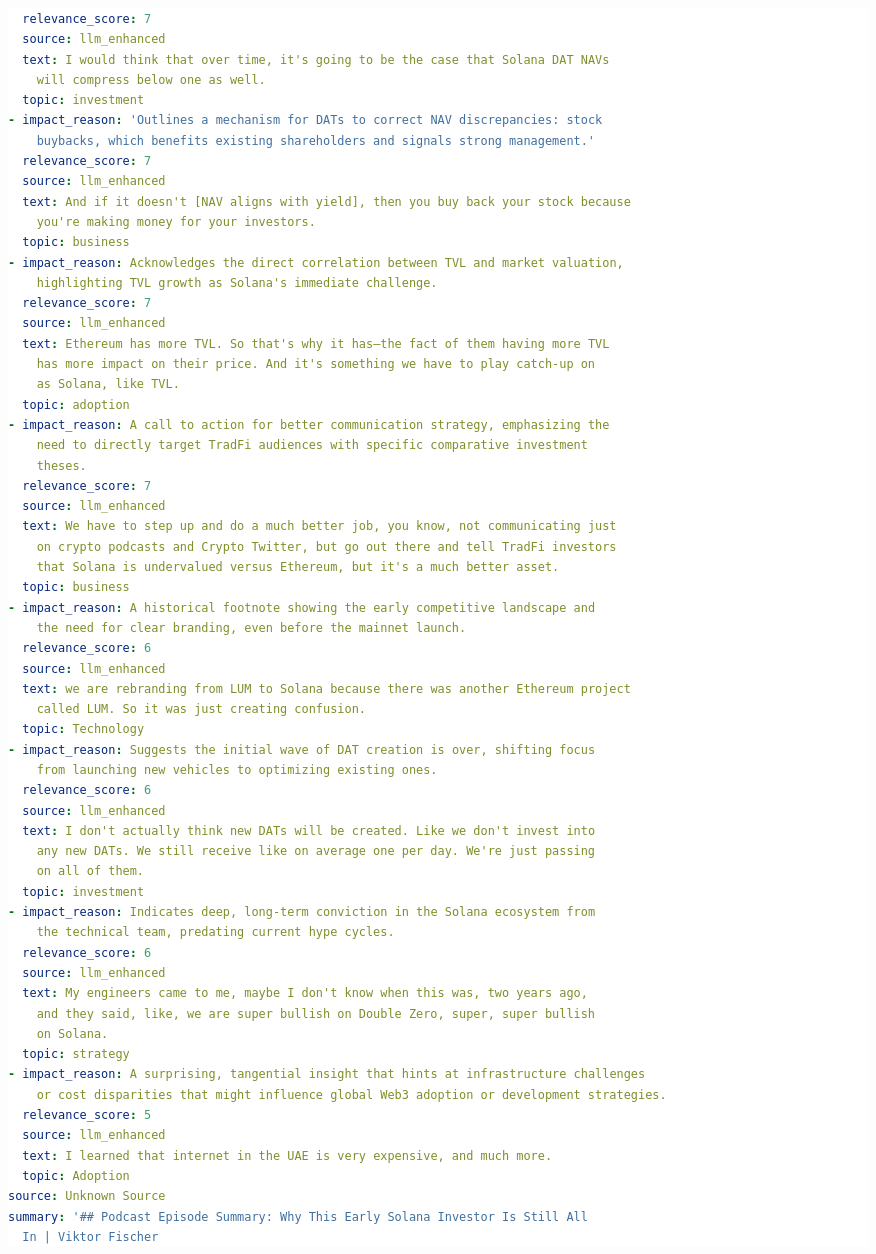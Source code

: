 ```yaml
  relevance_score: 7
  source: llm_enhanced
  text: I would think that over time, it's going to be the case that Solana DAT NAVs
    will compress below one as well.
  topic: investment
- impact_reason: 'Outlines a mechanism for DATs to correct NAV discrepancies: stock
    buybacks, which benefits existing shareholders and signals strong management.'
  relevance_score: 7
  source: llm_enhanced
  text: And if it doesn't [NAV aligns with yield], then you buy back your stock because
    you're making money for your investors.
  topic: business
- impact_reason: Acknowledges the direct correlation between TVL and market valuation,
    highlighting TVL growth as Solana's immediate challenge.
  relevance_score: 7
  source: llm_enhanced
  text: Ethereum has more TVL. So that's why it has—the fact of them having more TVL
    has more impact on their price. And it's something we have to play catch-up on
    as Solana, like TVL.
  topic: adoption
- impact_reason: A call to action for better communication strategy, emphasizing the
    need to directly target TradFi audiences with specific comparative investment
    theses.
  relevance_score: 7
  source: llm_enhanced
  text: We have to step up and do a much better job, you know, not communicating just
    on crypto podcasts and Crypto Twitter, but go out there and tell TradFi investors
    that Solana is undervalued versus Ethereum, but it's a much better asset.
  topic: business
- impact_reason: A historical footnote showing the early competitive landscape and
    the need for clear branding, even before the mainnet launch.
  relevance_score: 6
  source: llm_enhanced
  text: we are rebranding from LUM to Solana because there was another Ethereum project
    called LUM. So it was just creating confusion.
  topic: Technology
- impact_reason: Suggests the initial wave of DAT creation is over, shifting focus
    from launching new vehicles to optimizing existing ones.
  relevance_score: 6
  source: llm_enhanced
  text: I don't actually think new DATs will be created. Like we don't invest into
    any new DATs. We still receive like on average one per day. We're just passing
    on all of them.
  topic: investment
- impact_reason: Indicates deep, long-term conviction in the Solana ecosystem from
    the technical team, predating current hype cycles.
  relevance_score: 6
  source: llm_enhanced
  text: My engineers came to me, maybe I don't know when this was, two years ago,
    and they said, like, we are super bullish on Double Zero, super, super bullish
    on Solana.
  topic: strategy
- impact_reason: A surprising, tangential insight that hints at infrastructure challenges
    or cost disparities that might influence global Web3 adoption or development strategies.
  relevance_score: 5
  source: llm_enhanced
  text: I learned that internet in the UAE is very expensive, and much more.
  topic: Adoption
source: Unknown Source
summary: '## Podcast Episode Summary: Why This Early Solana Investor Is Still All
  In | Viktor Fischer


```